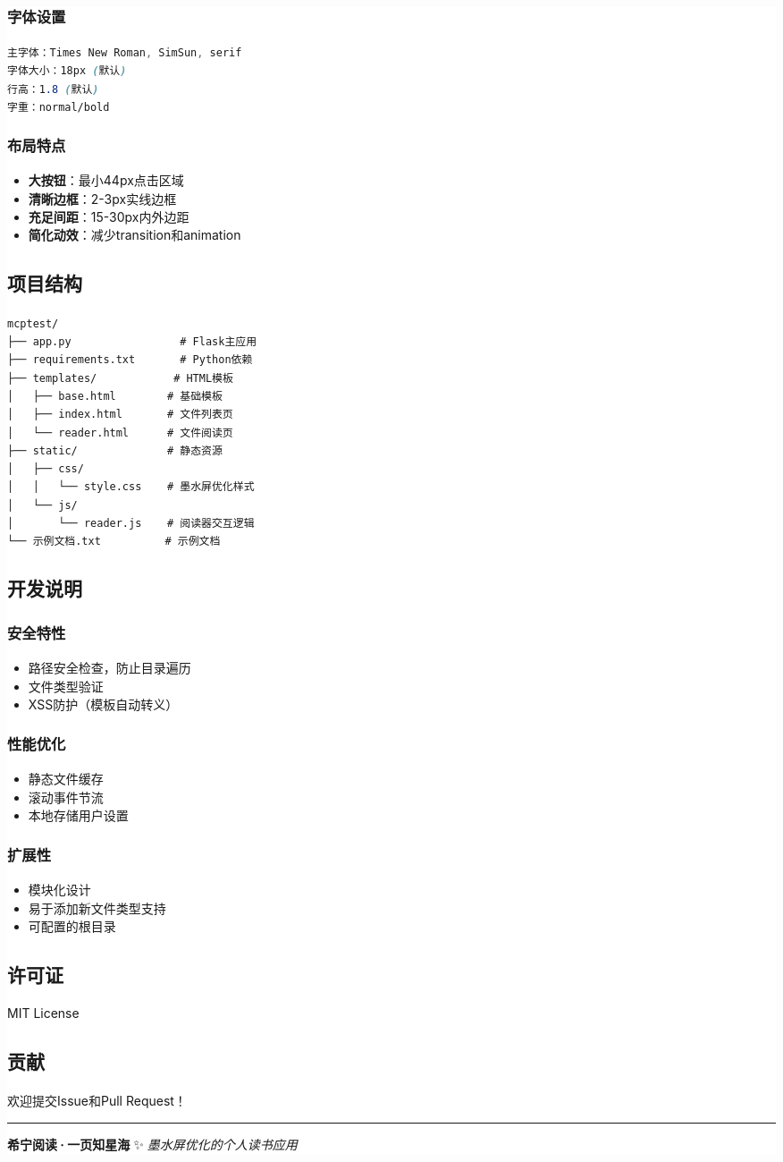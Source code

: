 ### 字体设置
```css
主字体：Times New Roman, SimSun, serif
字体大小：18px (默认)
行高：1.8 (默认)
字重：normal/bold
```

### 布局特点
- **大按钮**：最小44px点击区域
- **清晰边框**：2-3px实线边框
- **充足间距**：15-30px内外边距
- **简化动效**：减少transition和animation

## 项目结构

```
mcptest/
├── app.py                 # Flask主应用
├── requirements.txt       # Python依赖
├── templates/            # HTML模板
│   ├── base.html        # 基础模板
│   ├── index.html       # 文件列表页
│   └── reader.html      # 文件阅读页
├── static/              # 静态资源
│   ├── css/
│   │   └── style.css    # 墨水屏优化样式
│   └── js/
│       └── reader.js    # 阅读器交互逻辑
└── 示例文档.txt          # 示例文档
```

## 开发说明

### 安全特性
- 路径安全检查，防止目录遍历
- 文件类型验证
- XSS防护（模板自动转义）

### 性能优化
- 静态文件缓存
- 滚动事件节流
- 本地存储用户设置

### 扩展性
- 模块化设计
- 易于添加新文件类型支持
- 可配置的根目录

## 许可证

MIT License

## 贡献

欢迎提交Issue和Pull Request！

---

**希宁阅读 · 一页知星海** ✨
*墨水屏优化的个人读书应用*
